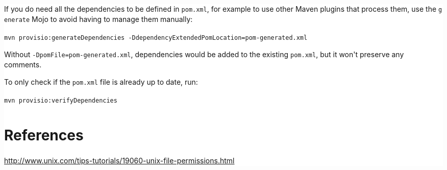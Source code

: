 If you do need all the dependencies to be defined in `pom.xml`, for example to use other Maven plugins that process them, use the `generate` Mojo to avoid having to manage them manually:
```
mvn provisio:generateDependencies -DdependencyExtendedPomLocation=pom-generated.xml
```

Without `-DpomFile=pom-generated.xml`, dependencies would be added to the existing `pom.xml`, but it won't preserve any comments.

To only check if the `pom.xml` file is already up to date, run:
```
mvn provisio:verifyDependencies
```

# References

http://www.unix.com/tips-tutorials/19060-unix-file-permissions.html

[mustache]: https://github.com/spullara/mustache.java
